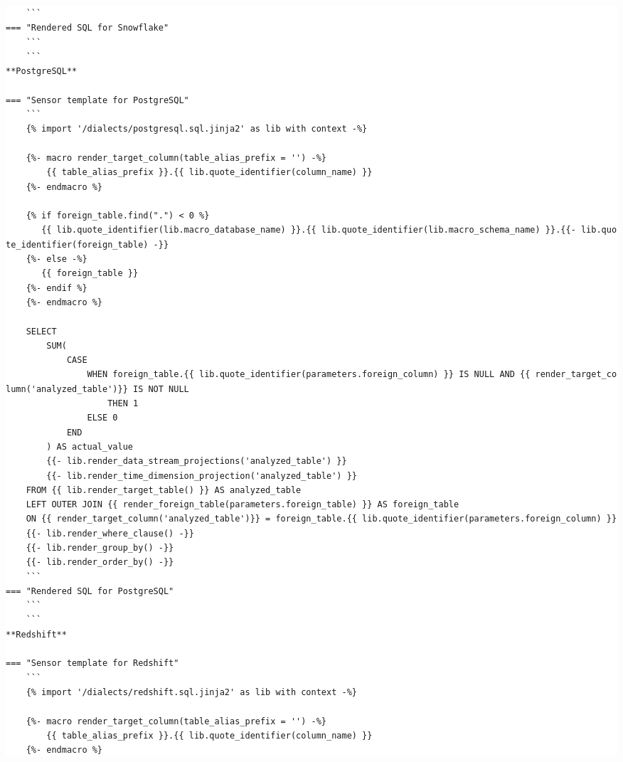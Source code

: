         ```
    === "Rendered SQL for Snowflake"
        ```
        ```
    **PostgreSQL**  
      
    === "Sensor template for PostgreSQL"
        ```
        {% import '/dialects/postgresql.sql.jinja2' as lib with context -%}
        
        {%- macro render_target_column(table_alias_prefix = '') -%}
            {{ table_alias_prefix }}.{{ lib.quote_identifier(column_name) }}
        {%- endmacro %}
        
        {% if foreign_table.find(".") < 0 %}
           {{ lib.quote_identifier(lib.macro_database_name) }}.{{ lib.quote_identifier(lib.macro_schema_name) }}.{{- lib.quote_identifier(foreign_table) -}}
        {%- else -%}
           {{ foreign_table }}
        {%- endif %}
        {%- endmacro %}
        
        SELECT
            SUM(
                CASE
                    WHEN foreign_table.{{ lib.quote_identifier(parameters.foreign_column) }} IS NULL AND {{ render_target_column('analyzed_table')}} IS NOT NULL
                        THEN 1
                    ELSE 0
                END
            ) AS actual_value
            {{- lib.render_data_stream_projections('analyzed_table') }}
            {{- lib.render_time_dimension_projection('analyzed_table') }}
        FROM {{ lib.render_target_table() }} AS analyzed_table
        LEFT OUTER JOIN {{ render_foreign_table(parameters.foreign_table) }} AS foreign_table
        ON {{ render_target_column('analyzed_table')}} = foreign_table.{{ lib.quote_identifier(parameters.foreign_column) }}
        {{- lib.render_where_clause() -}}
        {{- lib.render_group_by() -}}
        {{- lib.render_order_by() -}}
        ```
    === "Rendered SQL for PostgreSQL"
        ```
        ```
    **Redshift**  
      
    === "Sensor template for Redshift"
        ```
        {% import '/dialects/redshift.sql.jinja2' as lib with context -%}
        
        {%- macro render_target_column(table_alias_prefix = '') -%}
            {{ table_alias_prefix }}.{{ lib.quote_identifier(column_name) }}
        {%- endmacro %}
        